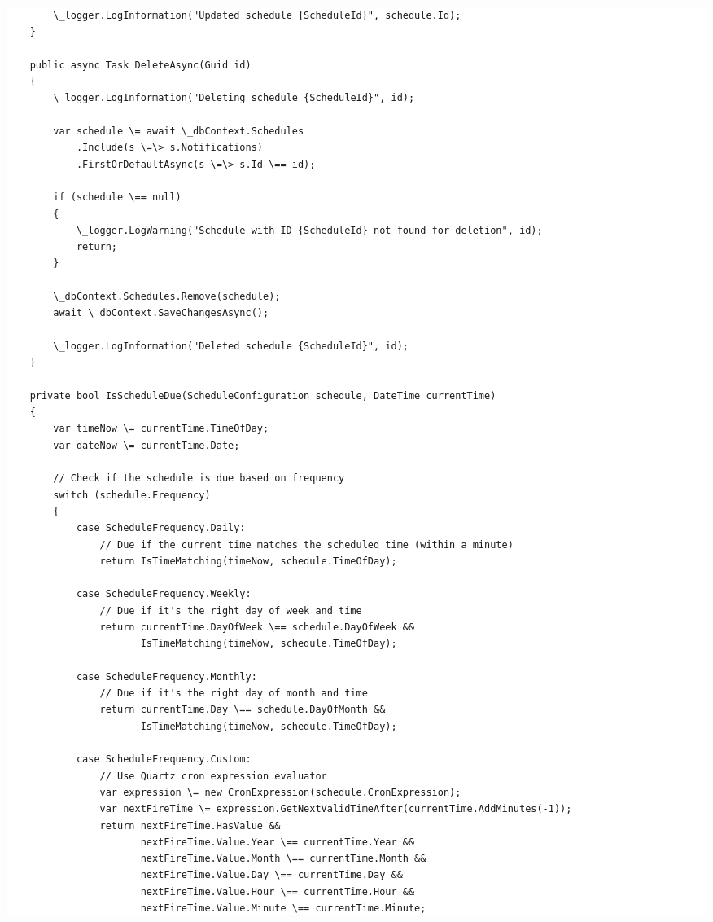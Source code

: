             \_logger.LogInformation("Updated schedule {ScheduleId}", schedule.Id);  
        }  
          
        public async Task DeleteAsync(Guid id)  
        {  
            \_logger.LogInformation("Deleting schedule {ScheduleId}", id);  
              
            var schedule \= await \_dbContext.Schedules  
                .Include(s \=\> s.Notifications)  
                .FirstOrDefaultAsync(s \=\> s.Id \== id);  
              
            if (schedule \== null)  
            {  
                \_logger.LogWarning("Schedule with ID {ScheduleId} not found for deletion", id);  
                return;  
            }  
              
            \_dbContext.Schedules.Remove(schedule);  
            await \_dbContext.SaveChangesAsync();  
              
            \_logger.LogInformation("Deleted schedule {ScheduleId}", id);  
        }  
          
        private bool IsScheduleDue(ScheduleConfiguration schedule, DateTime currentTime)  
        {  
            var timeNow \= currentTime.TimeOfDay;  
            var dateNow \= currentTime.Date;  
              
            // Check if the schedule is due based on frequency  
            switch (schedule.Frequency)  
            {  
                case ScheduleFrequency.Daily:  
                    // Due if the current time matches the scheduled time (within a minute)  
                    return IsTimeMatching(timeNow, schedule.TimeOfDay);  
                      
                case ScheduleFrequency.Weekly:  
                    // Due if it's the right day of week and time  
                    return currentTime.DayOfWeek \== schedule.DayOfWeek &&   
                           IsTimeMatching(timeNow, schedule.TimeOfDay);  
                      
                case ScheduleFrequency.Monthly:  
                    // Due if it's the right day of month and time  
                    return currentTime.Day \== schedule.DayOfMonth &&   
                           IsTimeMatching(timeNow, schedule.TimeOfDay);  
                      
                case ScheduleFrequency.Custom:  
                    // Use Quartz cron expression evaluator  
                    var expression \= new CronExpression(schedule.CronExpression);  
                    var nextFireTime \= expression.GetNextValidTimeAfter(currentTime.AddMinutes(-1));  
                    return nextFireTime.HasValue &&   
                           nextFireTime.Value.Year \== currentTime.Year &&   
                           nextFireTime.Value.Month \== currentTime.Month &&   
                           nextFireTime.Value.Day \== currentTime.Day &&   
                           nextFireTime.Value.Hour \== currentTime.Hour &&   
                           nextFireTime.Value.Minute \== currentTime.Minute;  
                      